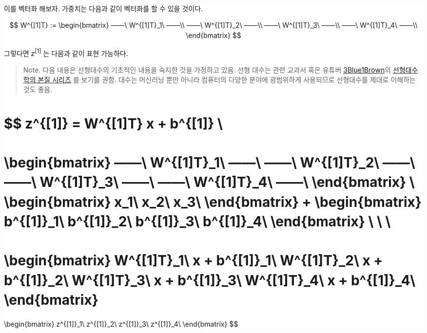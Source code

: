 이를 벡터화 해보자. 가중치는 다음과 같이 벡터화를 할 수 있을 것이다.

$$
W^{[1]T} := 
\begin{bmatrix}
――\ W^{[1]T}_1\ ――\\
――\ W^{[1]T}_2\ ――\\
――\ W^{[1]T}_3\ ――\\
――\ W^{[1]T}_4\ ――\\
\end{bmatrix}
$$

그렇다면 $z^{[1]}$ 는 다음과 같이 표현 가능하다.

> Note. 다음 내용은 선형대수의 기초적인 내용을 숙지한 것을 가정하고 있음. 선형 대수는 관련 교과서 혹은 유튜버 [3Blue1Brown](https://www.youtube.com/c/3blue1brown)의 [선형대수학의 본질 시리즈](https://www.youtube.com/playlist?list=PLZHQObOWTQDPD3MizzM2xVFitgF8hE_ab) 를 보기를 권함. 대수는 머신러닝 뿐만 아니라 컴퓨터의 다양한 분야에 광범위하게 사용되므로 선형대수를 제대로 이해하는 것도 좋음.

$$
z^{[1]} = W^{[1]T} x + b^{[1]} \\
= 
\begin{bmatrix}
――\ W^{[1]T}_1\ ――\\
――\ W^{[1]T}_2\ ――\\
――\ W^{[1]T}_3\ ――\\
――\ W^{[1]T}_4\ ――\\
\end{bmatrix}
\ 
\begin{bmatrix}
x_1\\
x_2\\
x_3\\
\end{bmatrix}
 + 
\begin{bmatrix}
b^{[1]}_1\\
b^{[1]}_2\\
b^{[1]}_3\\
b^{[1]}_4\\
\end{bmatrix}
\\
\ \\
=
\begin{bmatrix}
W^{[1]T}_1\ x + b^{[1]}_1\\
W^{[1]T}_2\ x + b^{[1]}_2\\
W^{[1]T}_3\ x + b^{[1]}_3\\
W^{[1]T}_4\ x + b^{[1]}_4\\
\end{bmatrix}
= 
\begin{bmatrix}
z^{[1]}_1\\
z^{[1]}_2\\
z^{[1]}_3\\
z^{[1]}_4\\
\end{bmatrix}
$$
